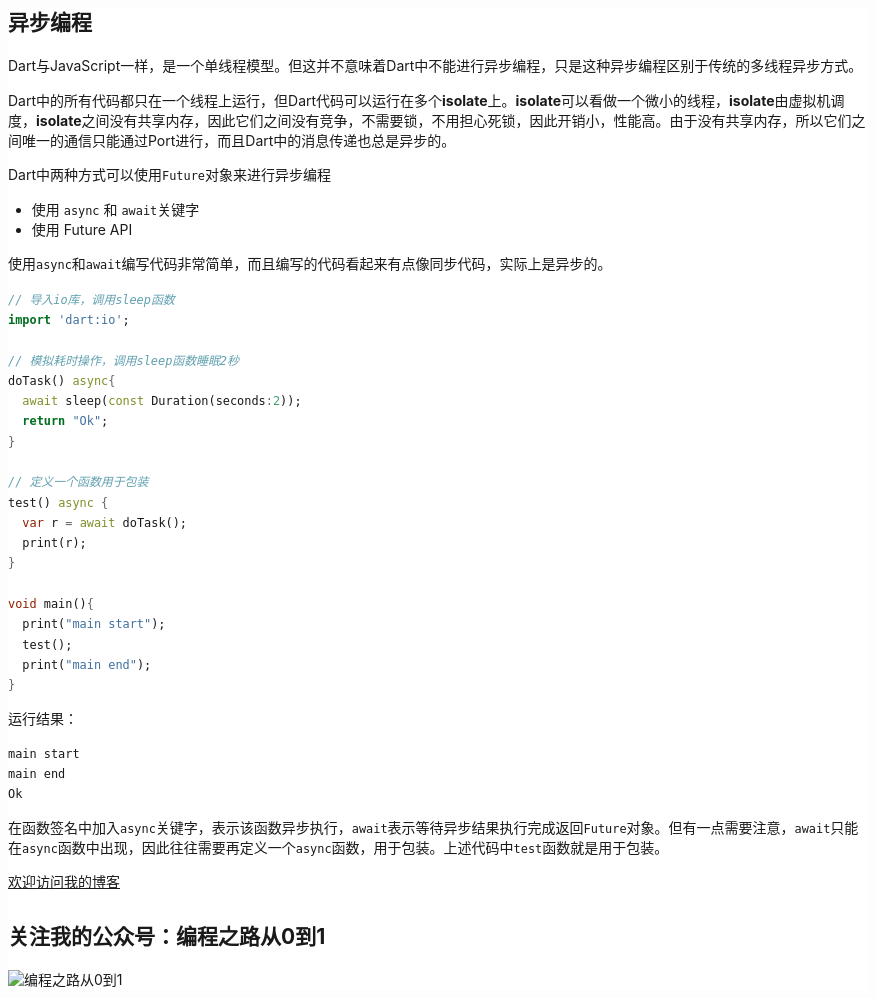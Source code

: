 ## 异步编程
Dart与JavaScript一样，是一个单线程模型。但这并不意味着Dart中不能进行异步编程，只是这种异步编程区别于传统的多线程异步方式。

Dart中的所有代码都只在一个线程上运行，但Dart代码可以运行在多个**isolate**上。**isolate**可以看做一个微小的线程，**isolate**由虚拟机调度，**isolate**之间没有共享内存，因此它们之间没有竞争，不需要锁，不用担心死锁，因此开销小，性能高。由于没有共享内存，所以它们之间唯一的通信只能通过Port进行，而且Dart中的消息传递也总是异步的。

Dart中两种方式可以使用`Future`对象来进行异步编程
*   使用 `async` 和 `await`关键字
*   使用 Future API

使用`async`和`await`编写代码非常简单，而且编写的代码看起来有点像同步代码，实际上是异步的。

```dart
// 导入io库，调用sleep函数
import 'dart:io';

// 模拟耗时操作，调用sleep函数睡眠2秒
doTask() async{
  await sleep(const Duration(seconds:2));
  return "Ok";
}

// 定义一个函数用于包装
test() async {
  var r = await doTask();
  print(r);
}

void main(){
  print("main start");
  test();
  print("main end");
}
```

运行结果：
```
main start
main end
Ok
```


在函数签名中加入`async`关键字，表示该函数异步执行，`await`表示等待异步结果执行完成返回`Future`对象。但有一点需要注意，`await`只能在`async`函数中出现，因此往往需要再定义一个`async`函数，用于包装。上述代码中`test`函数就是用于包装。

[欢迎访问我的博客](https://blog.csdn.net/yingshukun)

## 关注我的公众号：编程之路从0到1
![编程之路从0到1](https://img-blog.csdnimg.cn/20190301102949549.jpg)
